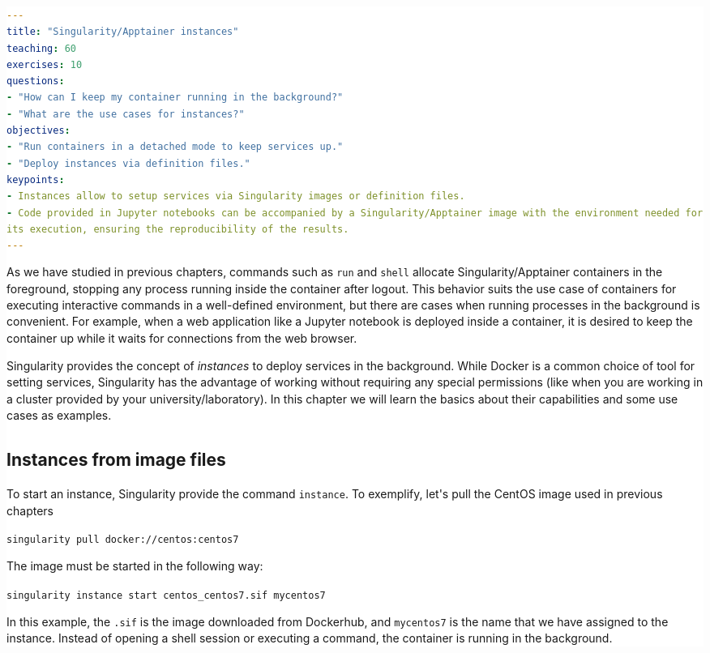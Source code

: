 ```yaml
---
title: "Singularity/Apptainer instances"
teaching: 60
exercises: 10
questions:
- "How can I keep my container running in the background?"
- "What are the use cases for instances?"
objectives:
- "Run containers in a detached mode to keep services up."
- "Deploy instances via definition files."
keypoints:
- Instances allow to setup services via Singularity images or definition files.
- Code provided in Jupyter notebooks can be accompanied by a Singularity/Apptainer image with the environment needed for its execution, ensuring the reproducibility of the results.
---
```

<iframe width="427" height="251" src="https://www.youtube.com/embed/10s8yUScYM8" title="Intro to Singularity/Apptainer #6 - Instances"  frameborder="0" allow="accelerometer; autoplay; encrypted-media; gyroscope; picture-in-picture" allowfullscreen></iframe>

As we have studied in previous chapters, commands such as `run` and `shell` allocate Singularity/Apptainer
containers in the foreground, stopping any process running inside the container after logout. This behavior
suits the use case of containers for executing interactive commands in a well-defined environment, but there
are cases when running processes in the background is convenient. For example, when a web application like a
Jupyter notebook is deployed inside a container, it is desired to keep the container up while it waits for connections
from the web browser.

Singularity provides the concept of _instances_ to deploy services in the background. While Docker is a common
choice of tool for setting services, Singularity has the advantage of working without requiring any special permissions
(like when you are working in a cluster provided by your university/laboratory).
In this chapter we will learn the basics about their capabilities and some use cases as examples.

## Instances from image files

To start an instance, Singularity provide the command `instance`. To exemplify, let's pull the CentOS image used
in previous chapters
```bash
singularity pull docker://centos:centos7
```

The image must be started in the following way:
```bash
singularity instance start centos_centos7.sif mycentos7
```
In this example, the `.sif` is the image downloaded from Dockerhub, and `mycentos7` is the name that we have
assigned to the instance. Instead of opening a shell session or executing a command, the container is running in
the background.

